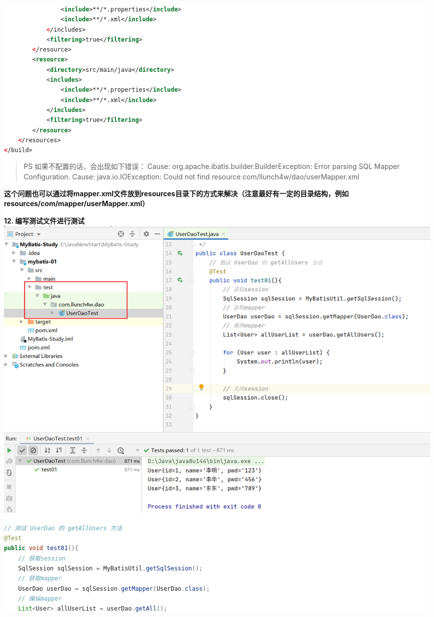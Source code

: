```xml
                <include>**/*.properties</include>
                <include>**/*.xml</include>
            </includes>
            <filtering>true</filtering>
        </resource>
        <resource>
            <directory>src/main/java</directory>
            <includes>
                <include>**/*.properties</include>
                <include>**/*.xml</include>
            </includes>
            <filtering>true</filtering>
        </resource>
    </resources>
</build>
```
> PS 如果不配置的话，会出现如下错误：
> Cause: org.apache.ibatis.builder.BuilderException: Error parsing SQL Mapper Configuration. Cause: java.io.IOException: Could not find resource com/llunch4w/dao/userMapper.xml

__这个问题也可以通过将mapper.xml文件放到resources目录下的方式来解决（注意最好有一定的目录结构，例如resources/com/mapper/userMapper.xml）__

**12. 编写测试文件进行测试**
![](./MyBatis学习记录/13.png)
```java
// 测试 UserDao 的 getAllUsers 方法
@Test
public void test01(){
    // 获取session
    SqlSession sqlSession = MyBatisUtil.getSqlSession();
    // 获取mapper
    UserDao userDao = sqlSession.getMapper(UserDao.class);
    // 操纵mapper
    List<User> allUserList = userDao.getAll();

```